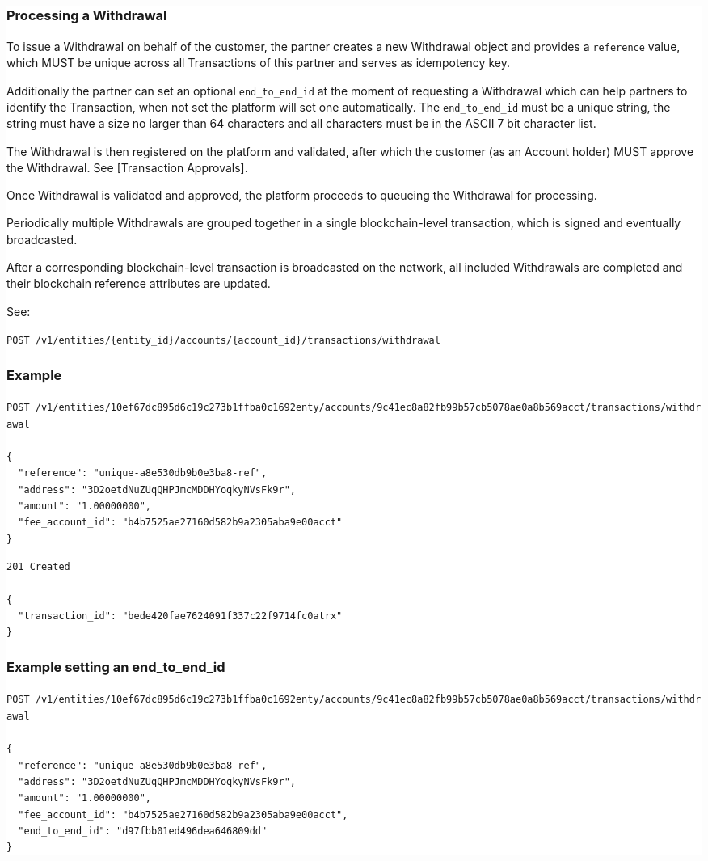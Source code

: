 ### Processing a Withdrawal

To issue a Withdrawal on behalf of the customer, the partner creates a new Withdrawal object and provides a `reference` value, which MUST be unique across all Transactions of this partner and serves as idempotency key.

Additionally the partner can set an optional `end_to_end_id` at the moment of requesting a Withdrawal which can help partners to identify the Transaction, when not set the platform will set one automatically.
The `end_to_end_id` must be a unique string, the string must have a size no larger than 64 characters and all characters must be in the ASCII 7 bit character list.

The Withdrawal is then registered on the platform and validated, after which the customer
(as an Account holder) MUST approve the Withdrawal. See [Transaction Approvals].

Once Withdrawal is validated and approved, the platform proceeds to queueing the Withdrawal for processing.

Periodically multiple Withdrawals are grouped together in a single blockchain-level transaction, which is signed and eventually broadcasted.

After a corresponding blockchain-level transaction is broadcasted on the network,
all included Withdrawals are completed and their blockchain reference attributes are updated.

See:

```
POST /v1/entities/{entity_id}/accounts/{account_id}/transactions/withdrawal
```

### Example

```
POST /v1/entities/10ef67dc895d6c19c273b1ffba0c1692enty/accounts/9c41ec8a82fb99b57cb5078ae0a8b569acct/transactions/withdrawal

{
  "reference": "unique-a8e530db9b0e3ba8-ref",
  "address": "3D2oetdNuZUqQHPJmcMDDHYoqkyNVsFk9r",
  "amount": "1.00000000",
  "fee_account_id": "b4b7525ae27160d582b9a2305aba9e00acct"
}
```

```
201 Created

{
  "transaction_id": "bede420fae7624091f337c22f9714fc0atrx"
}
```

### Example setting an end_to_end_id

```
POST /v1/entities/10ef67dc895d6c19c273b1ffba0c1692enty/accounts/9c41ec8a82fb99b57cb5078ae0a8b569acct/transactions/withdrawal

{
  "reference": "unique-a8e530db9b0e3ba8-ref",
  "address": "3D2oetdNuZUqQHPJmcMDDHYoqkyNVsFk9r",
  "amount": "1.00000000",
  "fee_account_id": "b4b7525ae27160d582b9a2305aba9e00acct",
  "end_to_end_id": "d97fbb01ed496dea646809dd"
}
```

